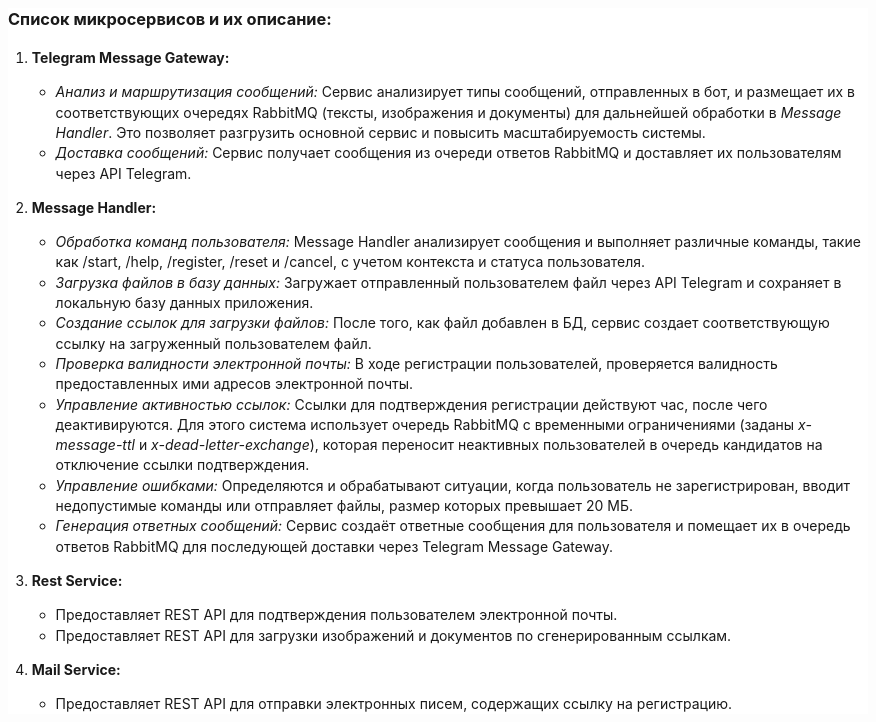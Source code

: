 ### Список микросервисов и их описание:

1. **Telegram Message Gateway:**
    - *Анализ и маршрутизация сообщений:* Сервис анализирует типы сообщений, отправленных
      в бот, и размещает их в соответствующих очередях RabbitMQ (тексты, изображения и документы)
      для дальнейшей обработки в *Message Handler*. Это позволяет разгрузить основной сервис и
      повысить масштабируемость системы.
    - *Доставка сообщений:* Сервис получает сообщения из очереди ответов RabbitMQ и доставляет
      их пользователям через API Telegram.

2. **Message Handler:**
    - *Обработка команд пользователя:* Message Handler анализирует сообщения и выполняет
      различные команды, такие как /start, /help, /register, /reset и /cancel, с
      учетом контекста и статуса пользователя.
    - *Загрузка файлов в базу данных:* Загружает отправленный пользователем файл через
      API Telegram и сохраняет в локальную базу данных приложения.
    - *Создание ссылок для загрузки файлов:* После того, как файл добавлен в БД, сервис
      создает соответствующую ссылку на загруженный пользователем файл.
    - *Проверка валидности электронной почты:* В ходе регистрации пользователей, проверяется
      валидность предоставленных ими адресов электронной почты.
    - *Управление активностью ссылок:* Ссылки для подтверждения регистрации действуют час,
      после чего деактивируются. Для этого система использует очередь RabbitMQ с временными
      ограничениями (заданы *x-message-ttl* и *x-dead-letter-exchange*), которая переносит
      неактивных пользователей в очередь кандидатов на отключение ссылки подтверждения.
    - *Управление ошибками:* Определяются и обрабатывают ситуации, когда пользователь
      не зарегистрирован, вводит недопустимые команды или отправляет файлы, размер которых превышает 20 МБ.
    - *Генерация ответных сообщений:* Сервис создаёт ответные сообщения для пользователя
      и помещает их в очередь ответов RabbitMQ для последующей доставки через Telegram Message Gateway.

3. **Rest Service:**
    - Предоставляет REST API для подтверждения пользователем электронной почты.
    - Предоставляет REST API для загрузки изображений и документов по сгенерированным ссылкам.

4. **Mail Service:**
    - Предоставляет REST API для отправки электронных писем, содержащих ссылку на регистрацию.